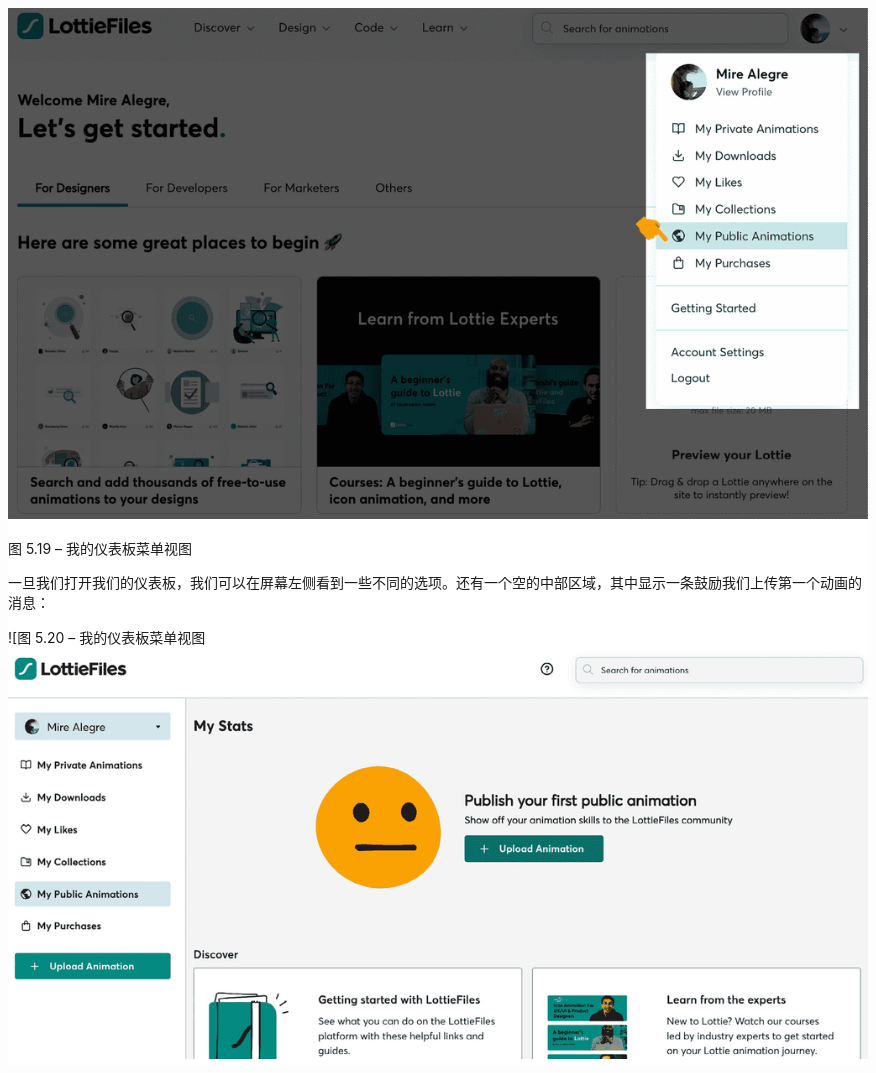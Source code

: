 ![图 5.19 – 我的仪表板菜单视图](img/B17930_05_19.jpg)

图 5.19 – 我的仪表板菜单视图

一旦我们打开我们的仪表板，我们可以在屏幕左侧看到一些不同的选项。还有一个空的中部区域，其中显示一条鼓励我们上传第一个动画的消息：

![图 5.20 – 我的仪表板菜单视图![图 B17930_05_20.jpg](img/B17930_05_20.jpg)
